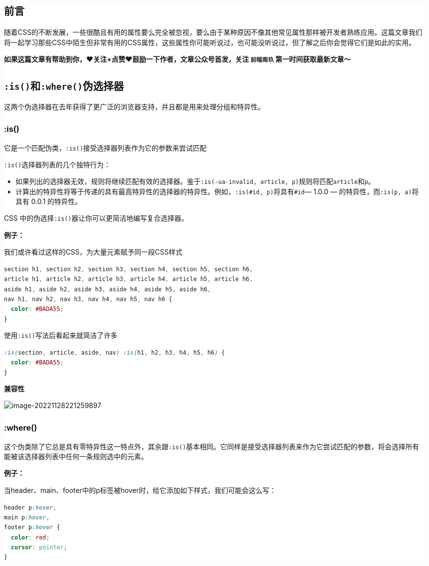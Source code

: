 ## 前言

随着CSS的不断发展，一些很酷且有用的属性要么完全被忽视，要么由于某种原因不像其他常见属性那样被开发者熟练应用。这篇文章我们将一起学习那些CSS中陌生但非常有用的CSS属性，这些属性你可能听说过，也可能没听说过，但了解之后你会觉得它们是如此的实用。

**如果这篇文章有帮助到你，❤️关注+点赞❤️鼓励一下作者，文章公众号首发，关注 `前端南玖` 第一时间获取最新文章～**

## `:is()`和`:where()`伪选择器 

这两个伪选择器在去年获得了更广泛的浏览器支持，并且都是用来处理分组和特异性。

### :is()

它是一个匹配伪类，`:is()`接受选择器列表作为它的参数来尝试匹配

`:is()`选择器列表的几个独特行为：

- 如果列出的选择器无效，规则将继续匹配有效的选择器。鉴于`:is(-ua-invalid, article, p)`规则将匹配`article`和`p`。
- 计算出的特异性将等于传递的具有最高特异性的选择器的特异性。例如，`:is(#id, p)`将具有`#id`— 1.0.0 — 的特异性，而`:is(p, a)`将具有 0.0.1 的特异性。

CSS 中的伪选择`:is()`器让你可以更简洁地编写复合选择器。

**例子：**

我们或许看过这样的CSS，为大量元素赋予同一段CSS样式

```css
section h1, section h2, section h3, section h4, section h5, section h6, 
article h1, article h2, article h3, article h4, article h5, article h6, 
aside h1, aside h2, aside h3, aside h4, aside h5, aside h6, 
nav h1, nav h2, nav h3, nav h4, nav h5, nav h6 {
  color: #BADA55;
}
```

使用`:is()`写法后看起来就简洁了许多

```css
:is(section, article, aside, nav) :is(h1, h2, h3, h4, h5, h6) {
  color: #BADA55;
}
```

**兼容性**

![image-20221128221259897](/Users/songyao/Desktop/songyao/interview/images/22-11/css-is-1.png)

### :where()

这个伪类除了它总是具有零特异性这一特点外，其余跟`:is()`基本相同。它同样是接受选择器列表来作为它尝试匹配的参数，将会选择所有能被该选择器列表中任何一条规则选中的元素。

**例子：**

当header、main、footer中的p标签被hover时，给它添加如下样式，我们可能会这么写：

```css
header p:hover,
main p:hover,
footer p:hover {
  color: red;
  cursor: pointer;
}
```
